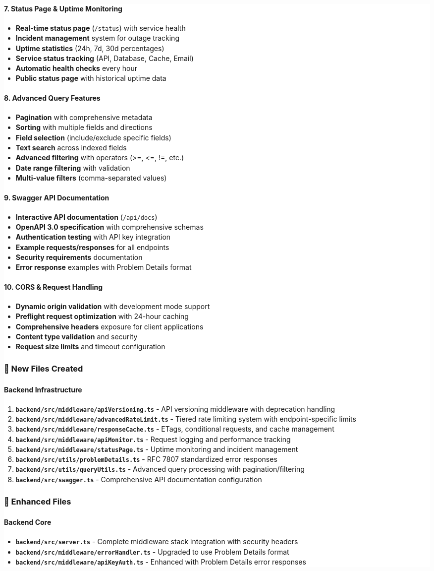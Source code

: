 #### 7. **Status Page & Uptime Monitoring**
- **Real-time status page** (`/status`) with service health
- **Incident management** system for outage tracking
- **Uptime statistics** (24h, 7d, 30d percentages)
- **Service status tracking** (API, Database, Cache, Email)
- **Automatic health checks** every hour
- **Public status page** with historical uptime data

#### 8. **Advanced Query Features**
- **Pagination** with comprehensive metadata
- **Sorting** with multiple fields and directions
- **Field selection** (include/exclude specific fields)
- **Text search** across indexed fields
- **Advanced filtering** with operators (>=, <=, !=, etc.)
- **Date range filtering** with validation
- **Multi-value filters** (comma-separated values)

#### 9. **Swagger API Documentation**
- **Interactive API documentation** (`/api/docs`)
- **OpenAPI 3.0 specification** with comprehensive schemas
- **Authentication testing** with API key integration
- **Example requests/responses** for all endpoints
- **Security requirements** documentation
- **Error response** examples with Problem Details format

#### 10. **CORS & Request Handling**
- **Dynamic origin validation** with development mode support
- **Preflight request optimization** with 24-hour caching
- **Comprehensive headers** exposure for client applications
- **Content type validation** and security
- **Request size limits** and timeout configuration

### 📁 New Files Created

#### Backend Infrastructure
1. **`backend/src/middleware/apiVersioning.ts`** - API versioning middleware with deprecation handling
2. **`backend/src/middleware/advancedRateLimit.ts`** - Tiered rate limiting system with endpoint-specific limits
3. **`backend/src/middleware/responseCache.ts`** - ETags, conditional requests, and cache management
4. **`backend/src/middleware/apiMonitor.ts`** - Request logging and performance tracking
5. **`backend/src/middleware/statusPage.ts`** - Uptime monitoring and incident management
6. **`backend/src/utils/problemDetails.ts`** - RFC 7807 standardized error responses
7. **`backend/src/utils/queryUtils.ts`** - Advanced query processing with pagination/filtering
8. **`backend/src/swagger.ts`** - Comprehensive API documentation configuration

### 🔧 Enhanced Files

#### Backend Core
- **`backend/src/server.ts`** - Complete middleware stack integration with security headers
- **`backend/src/middleware/errorHandler.ts`** - Upgraded to use Problem Details format
- **`backend/src/middleware/apiKeyAuth.ts`** - Enhanced with Problem Details error responses
